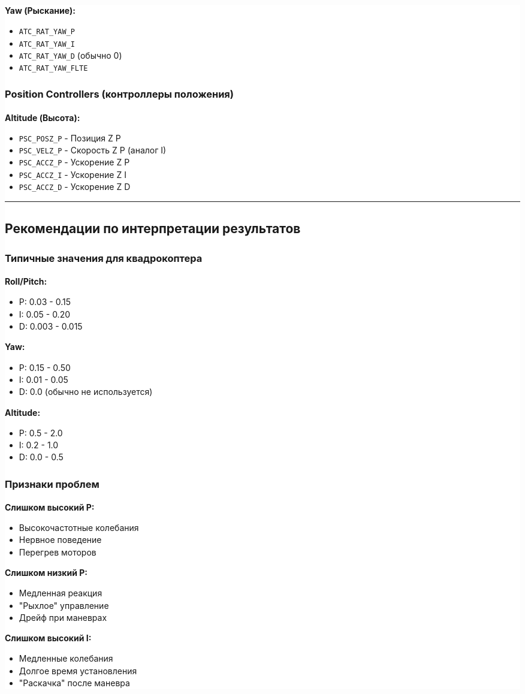 **Yaw (Рыскание):**
- `ATC_RAT_YAW_P`
- `ATC_RAT_YAW_I`
- `ATC_RAT_YAW_D` (обычно 0)
- `ATC_RAT_YAW_FLTE`

### Position Controllers (контроллеры положения)

**Altitude (Высота):**
- `PSC_POSZ_P` - Позиция Z P
- `PSC_VELZ_P` - Скорость Z P (аналог I)
- `PSC_ACCZ_P` - Ускорение Z P
- `PSC_ACCZ_I` - Ускорение Z I
- `PSC_ACCZ_D` - Ускорение Z D

---

## Рекомендации по интерпретации результатов

### Типичные значения для квадрокоптера

**Roll/Pitch:**
- P: 0.03 - 0.15
- I: 0.05 - 0.20
- D: 0.003 - 0.015

**Yaw:**
- P: 0.15 - 0.50
- I: 0.01 - 0.05
- D: 0.0 (обычно не используется)

**Altitude:**
- P: 0.5 - 2.0
- I: 0.2 - 1.0
- D: 0.0 - 0.5

### Признаки проблем

**Слишком высокий P:**
- Высокочастотные колебания
- Нервное поведение
- Перегрев моторов

**Слишком низкий P:**
- Медленная реакция
- "Рыхлое" управление
- Дрейф при маневрах

**Слишком высокий I:**
- Медленные колебания
- Долгое время установления
- "Раскачка" после маневра
